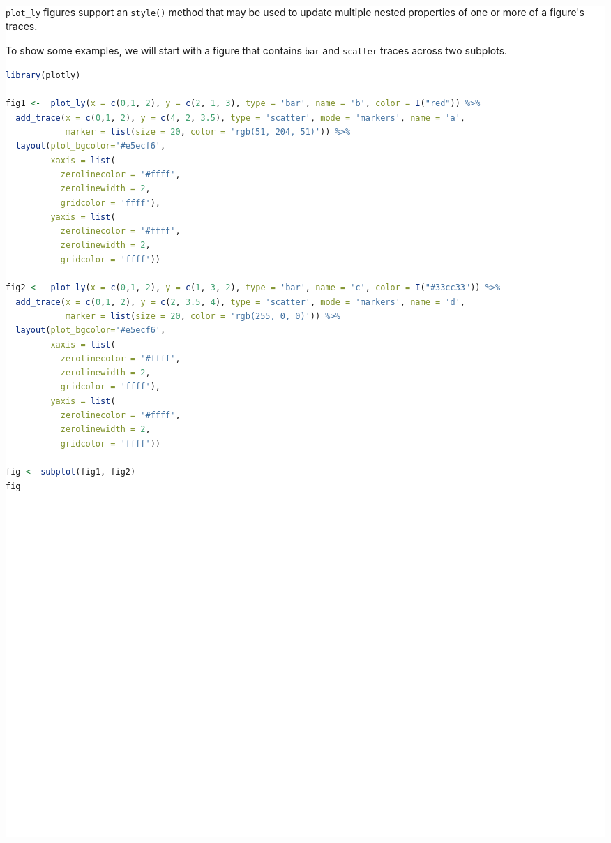 `plot_ly` figures support an `style()` method that may be used to update multiple nested properties of one or more of a figure's traces.

To show some examples, we will start with a figure that contains `bar` and `scatter` traces across two subplots.


``` r
library(plotly)

fig1 <-  plot_ly(x = c(0,1, 2), y = c(2, 1, 3), type = 'bar', name = 'b', color = I("red")) %>%
  add_trace(x = c(0,1, 2), y = c(4, 2, 3.5), type = 'scatter', mode = 'markers', name = 'a',
            marker = list(size = 20, color = 'rgb(51, 204, 51)')) %>%
  layout(plot_bgcolor='#e5ecf6', 
         xaxis = list( 
           zerolinecolor = '#ffff', 
           zerolinewidth = 2, 
           gridcolor = 'ffff'), 
         yaxis = list( 
           zerolinecolor = '#ffff', 
           zerolinewidth = 2, 
           gridcolor = 'ffff'))

fig2 <-  plot_ly(x = c(0,1, 2), y = c(1, 3, 2), type = 'bar', name = 'c', color = I("#33cc33")) %>%
  add_trace(x = c(0,1, 2), y = c(2, 3.5, 4), type = 'scatter', mode = 'markers', name = 'd',
            marker = list(size = 20, color = 'rgb(255, 0, 0)')) %>%
  layout(plot_bgcolor='#e5ecf6', 
         xaxis = list( 
           zerolinecolor = '#ffff', 
           zerolinewidth = 2, 
           gridcolor = 'ffff'), 
         yaxis = list( 
           zerolinecolor = '#ffff', 
           zerolinewidth = 2, 
           gridcolor = 'ffff'))

fig <- subplot(fig1, fig2)
fig
```

<div class="plotly html-widget html-fill-item" id="htmlwidget-df3695f9ed0a7db735f2" style="width:672px;height:480px;"></div>